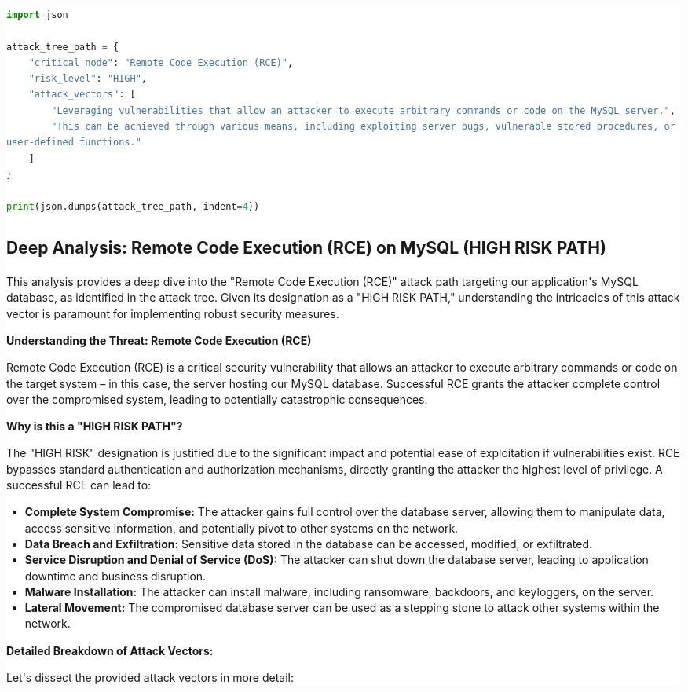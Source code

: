 ```python
import json

attack_tree_path = {
    "critical_node": "Remote Code Execution (RCE)",
    "risk_level": "HIGH",
    "attack_vectors": [
        "Leveraging vulnerabilities that allow an attacker to execute arbitrary commands or code on the MySQL server.",
        "This can be achieved through various means, including exploiting server bugs, vulnerable stored procedures, or user-defined functions."
    ]
}

print(json.dumps(attack_tree_path, indent=4))

```

## Deep Analysis: Remote Code Execution (RCE) on MySQL (HIGH RISK PATH)

This analysis provides a deep dive into the "Remote Code Execution (RCE)" attack path targeting our application's MySQL database, as identified in the attack tree. Given its designation as a "HIGH RISK PATH," understanding the intricacies of this attack vector is paramount for implementing robust security measures.

**Understanding the Threat: Remote Code Execution (RCE)**

Remote Code Execution (RCE) is a critical security vulnerability that allows an attacker to execute arbitrary commands or code on the target system – in this case, the server hosting our MySQL database. Successful RCE grants the attacker complete control over the compromised system, leading to potentially catastrophic consequences.

**Why is this a "HIGH RISK PATH"?**

The "HIGH RISK" designation is justified due to the significant impact and potential ease of exploitation if vulnerabilities exist. RCE bypasses standard authentication and authorization mechanisms, directly granting the attacker the highest level of privilege. A successful RCE can lead to:

* **Complete System Compromise:** The attacker gains full control over the database server, allowing them to manipulate data, access sensitive information, and potentially pivot to other systems on the network.
* **Data Breach and Exfiltration:** Sensitive data stored in the database can be accessed, modified, or exfiltrated.
* **Service Disruption and Denial of Service (DoS):** The attacker can shut down the database server, leading to application downtime and business disruption.
* **Malware Installation:** The attacker can install malware, including ransomware, backdoors, and keyloggers, on the server.
* **Lateral Movement:** The compromised database server can be used as a stepping stone to attack other systems within the network.

**Detailed Breakdown of Attack Vectors:**

Let's dissect the provided attack vectors in more detail:
